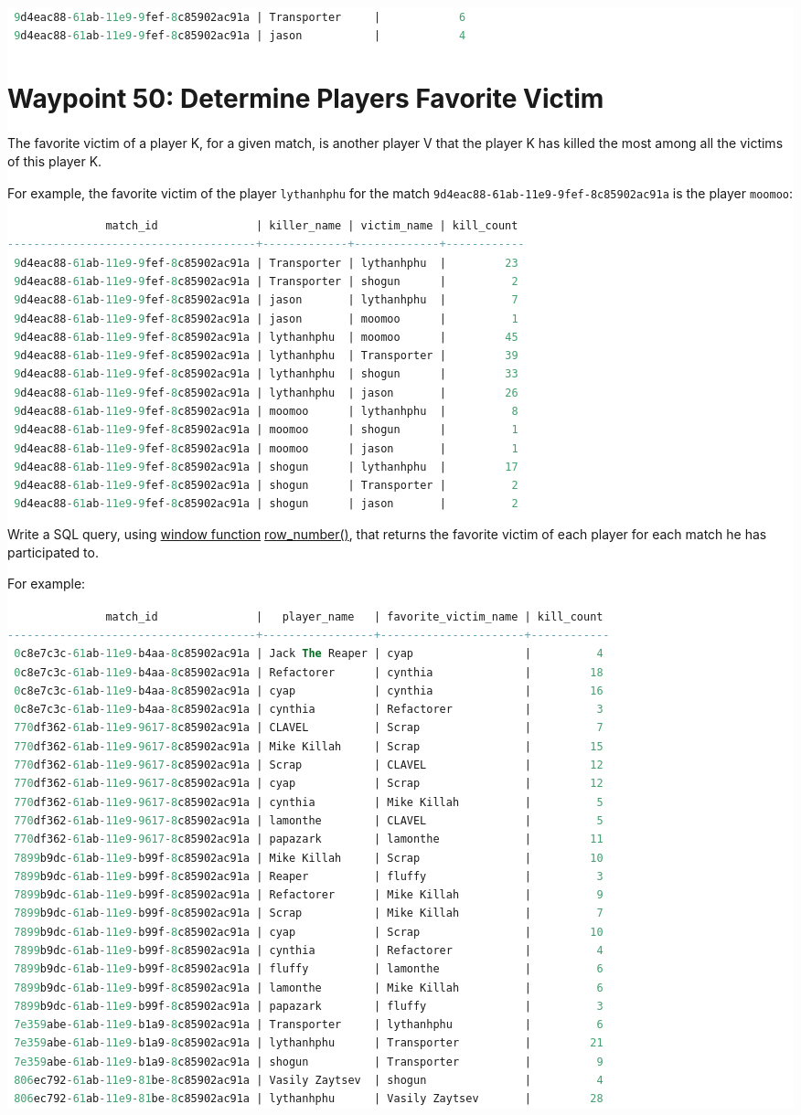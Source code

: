 ```sql
 9d4eac88-61ab-11e9-9fef-8c85902ac91a | Transporter     |            6
 9d4eac88-61ab-11e9-9fef-8c85902ac91a | jason           |            4
```

# Waypoint 50: Determine Players Favorite Victim

The favorite victim of a player K, for a given match, is another player V that the player K has killed the most among all the victims of this player K.

For example, the favorite victim of the player `lythanhphu` for the match `9d4eac88-61ab-11e9-9fef-8c85902ac91a` is the player `moomoo`:

```sql
               match_id               | killer_name | victim_name | kill_count
--------------------------------------+-------------+-------------+------------
 9d4eac88-61ab-11e9-9fef-8c85902ac91a | Transporter | lythanhphu  |         23
 9d4eac88-61ab-11e9-9fef-8c85902ac91a | Transporter | shogun      |          2
 9d4eac88-61ab-11e9-9fef-8c85902ac91a | jason       | lythanhphu  |          7
 9d4eac88-61ab-11e9-9fef-8c85902ac91a | jason       | moomoo      |          1
 9d4eac88-61ab-11e9-9fef-8c85902ac91a | lythanhphu  | moomoo      |         45
 9d4eac88-61ab-11e9-9fef-8c85902ac91a | lythanhphu  | Transporter |         39
 9d4eac88-61ab-11e9-9fef-8c85902ac91a | lythanhphu  | shogun      |         33
 9d4eac88-61ab-11e9-9fef-8c85902ac91a | lythanhphu  | jason       |         26
 9d4eac88-61ab-11e9-9fef-8c85902ac91a | moomoo      | lythanhphu  |          8
 9d4eac88-61ab-11e9-9fef-8c85902ac91a | moomoo      | shogun      |          1
 9d4eac88-61ab-11e9-9fef-8c85902ac91a | moomoo      | jason       |          1
 9d4eac88-61ab-11e9-9fef-8c85902ac91a | shogun      | lythanhphu  |         17
 9d4eac88-61ab-11e9-9fef-8c85902ac91a | shogun      | Transporter |          2
 9d4eac88-61ab-11e9-9fef-8c85902ac91a | shogun      | jason       |          2
```

Write a SQL query, using [window function](https://www.postgresql.org/docs/current/tutorial-window.html) [row_number()](https://www.postgresql.org/docs/current/functions-window.html), that returns the favorite victim of each player for each match he has participated to.

For example:

```sql
               match_id               |   player_name   | favorite_victim_name | kill_count
--------------------------------------+-----------------+----------------------+------------
 0c8e7c3c-61ab-11e9-b4aa-8c85902ac91a | Jack The Reaper | cyap                 |          4
 0c8e7c3c-61ab-11e9-b4aa-8c85902ac91a | Refactorer      | cynthia              |         18
 0c8e7c3c-61ab-11e9-b4aa-8c85902ac91a | cyap            | cynthia              |         16
 0c8e7c3c-61ab-11e9-b4aa-8c85902ac91a | cynthia         | Refactorer           |          3
 770df362-61ab-11e9-9617-8c85902ac91a | CLAVEL          | Scrap                |          7
 770df362-61ab-11e9-9617-8c85902ac91a | Mike Killah     | Scrap                |         15
 770df362-61ab-11e9-9617-8c85902ac91a | Scrap           | CLAVEL               |         12
 770df362-61ab-11e9-9617-8c85902ac91a | cyap            | Scrap                |         12
 770df362-61ab-11e9-9617-8c85902ac91a | cynthia         | Mike Killah          |          5
 770df362-61ab-11e9-9617-8c85902ac91a | lamonthe        | CLAVEL               |          5
 770df362-61ab-11e9-9617-8c85902ac91a | papazark        | lamonthe             |         11
 7899b9dc-61ab-11e9-b99f-8c85902ac91a | Mike Killah     | Scrap                |         10
 7899b9dc-61ab-11e9-b99f-8c85902ac91a | Reaper          | fluffy               |          3
 7899b9dc-61ab-11e9-b99f-8c85902ac91a | Refactorer      | Mike Killah          |          9
 7899b9dc-61ab-11e9-b99f-8c85902ac91a | Scrap           | Mike Killah          |          7
 7899b9dc-61ab-11e9-b99f-8c85902ac91a | cyap            | Scrap                |         10
 7899b9dc-61ab-11e9-b99f-8c85902ac91a | cynthia         | Refactorer           |          4
 7899b9dc-61ab-11e9-b99f-8c85902ac91a | fluffy          | lamonthe             |          6
 7899b9dc-61ab-11e9-b99f-8c85902ac91a | lamonthe        | Mike Killah          |          6
 7899b9dc-61ab-11e9-b99f-8c85902ac91a | papazark        | fluffy               |          3
 7e359abe-61ab-11e9-b1a9-8c85902ac91a | Transporter     | lythanhphu           |          6
 7e359abe-61ab-11e9-b1a9-8c85902ac91a | lythanhphu      | Transporter          |         21
 7e359abe-61ab-11e9-b1a9-8c85902ac91a | shogun          | Transporter          |          9
 806ec792-61ab-11e9-81be-8c85902ac91a | Vasily Zaytsev  | shogun               |          4
 806ec792-61ab-11e9-81be-8c85902ac91a | lythanhphu      | Vasily Zaytsev       |         28
```